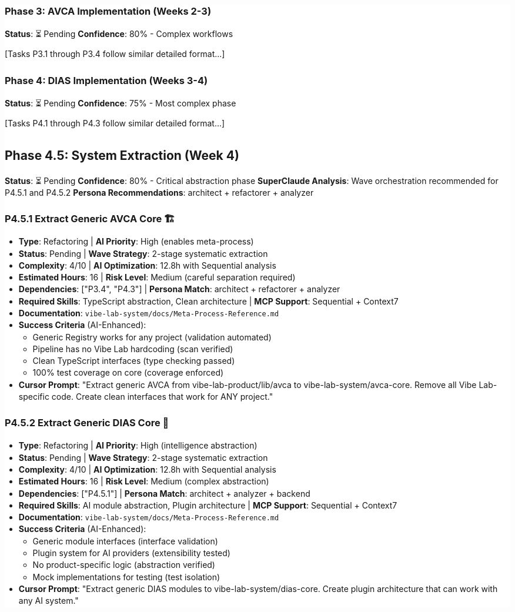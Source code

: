 ### Phase 3: AVCA Implementation (Weeks 2-3)
**Status**: ⏳ Pending
**Confidence**: 80% - Complex workflows

[Tasks P3.1 through P3.4 follow similar detailed format...]

### Phase 4: DIAS Implementation (Weeks 3-4)
**Status**: ⏳ Pending
**Confidence**: 75% - Most complex phase

[Tasks P4.1 through P4.3 follow similar detailed format...]

## Phase 4.5: System Extraction (Week 4)
**Status**: ⏳ Pending
**Confidence**: 80% - Critical abstraction phase
**SuperClaude Analysis**: Wave orchestration recommended for P4.5.1 and P4.5.2
**Persona Recommendations**: architect + refactorer + analyzer

### P4.5.1 Extract Generic AVCA Core 🏗️
- **Type**: Refactoring | **AI Priority**: High (enables meta-process)
- **Status**: Pending | **Wave Strategy**: 2-stage systematic extraction
- **Complexity**: 4/10 | **AI Optimization**: 12.8h with Sequential analysis
- **Estimated Hours**: 16 | **Risk Level**: Medium (careful separation required)
- **Dependencies**: ["P3.4", "P4.3"] | **Persona Match**: architect + refactorer + analyzer
- **Required Skills**: TypeScript abstraction, Clean architecture | **MCP Support**: Sequential + Context7
- **Documentation**: `vibe-lab-system/docs/Meta-Process-Reference.md`
- **Success Criteria** (AI-Enhanced):
  - Generic Registry works for any project (validation automated)
  - Pipeline has no Vibe Lab hardcoding (scan verified)
  - Clean TypeScript interfaces (type checking passed)
  - 100% test coverage on core (coverage enforced)
- **Cursor Prompt**: "Extract generic AVCA from vibe-lab-product/lib/avca to vibe-lab-system/avca-core. Remove all Vibe Lab-specific code. Create clean interfaces that work for ANY project."

### P4.5.2 Extract Generic DIAS Core 🧠
- **Type**: Refactoring | **AI Priority**: High (intelligence abstraction)
- **Status**: Pending | **Wave Strategy**: 2-stage systematic extraction
- **Complexity**: 4/10 | **AI Optimization**: 12.8h with Sequential analysis
- **Estimated Hours**: 16 | **Risk Level**: Medium (complex abstraction)
- **Dependencies**: ["P4.5.1"] | **Persona Match**: architect + analyzer + backend
- **Required Skills**: AI module abstraction, Plugin architecture | **MCP Support**: Sequential + Context7
- **Documentation**: `vibe-lab-system/docs/Meta-Process-Reference.md`
- **Success Criteria** (AI-Enhanced):
  - Generic module interfaces (interface validation)
  - Plugin system for AI providers (extensibility tested)
  - No product-specific logic (abstraction verified)
  - Mock implementations for testing (test isolation)
- **Cursor Prompt**: "Extract generic DIAS modules to vibe-lab-system/dias-core. Create plugin architecture that can work with any AI system."
